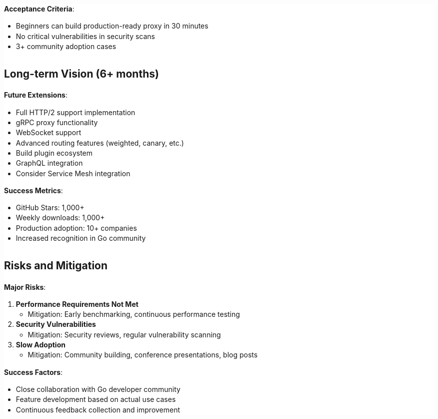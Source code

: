**Acceptance Criteria**:
- Beginners can build production-ready proxy in 30 minutes
- No critical vulnerabilities in security scans
- 3+ community adoption cases

## Long-term Vision (6+ months)

**Future Extensions**:
- Full HTTP/2 support implementation
- gRPC proxy functionality
- WebSocket support
- Advanced routing features (weighted, canary, etc.)
- Build plugin ecosystem
- GraphQL integration
- Consider Service Mesh integration

**Success Metrics**:
- GitHub Stars: 1,000+
- Weekly downloads: 1,000+
- Production adoption: 10+ companies
- Increased recognition in Go community

## Risks and Mitigation

**Major Risks**:
1. **Performance Requirements Not Met**
   - Mitigation: Early benchmarking, continuous performance testing
2. **Security Vulnerabilities**
   - Mitigation: Security reviews, regular vulnerability scanning
3. **Slow Adoption**
   - Mitigation: Community building, conference presentations, blog posts

**Success Factors**:
- Close collaboration with Go developer community
- Feature development based on actual use cases
- Continuous feedback collection and improvement